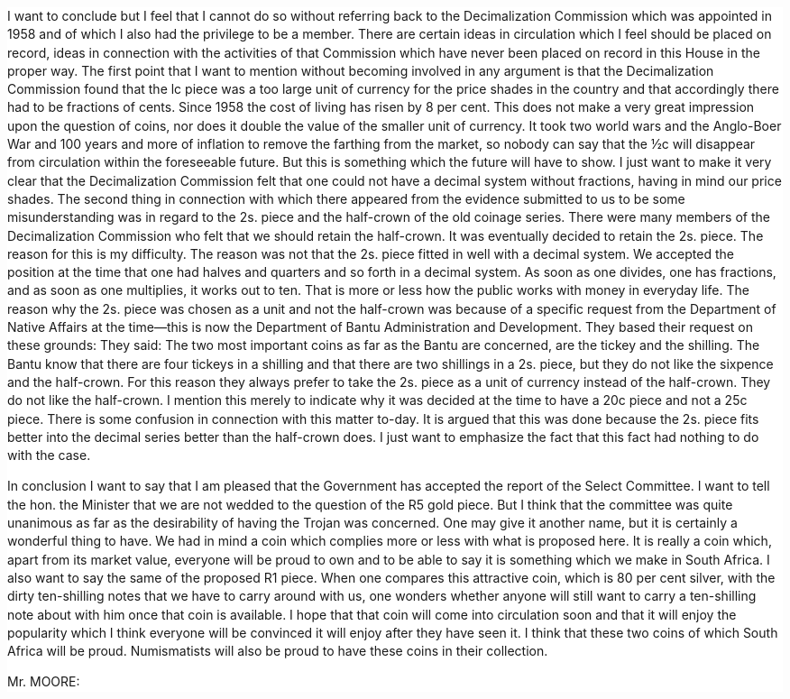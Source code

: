 <p>I want to conclude but I feel that I cannot do so without referring back to the Decimalization Commission which was appointed in 1958 and of which I also had the privilege to be a member. There are certain ideas in circulation which I feel should be placed on record, ideas in connection with the activities of that Commission which have never been placed on record in this House in the proper way. The first point that I want to mention without becoming involved in any argument is that the Decimalization Commission found that the lc piece was a too large unit of currency for the price shades in the country and that accordingly there had to be fractions of cents. Since 1958 the cost of living has risen by 8 per cent. This does not make a very great impression upon the question of coins, nor does it double the value of the smaller unit of currency. It took two world wars and the Anglo-Boer War and 100 years and more of inflation to remove the farthing from the market, so nobody can say that the &#x00BD;c will disappear from circulation <span class="col_7995-7996" refersTo="page_0332"/>within the foreseeable future. But this is something which the future will have to show. I just want to make it very clear that the Decimalization Commission felt that one could not have a decimal system without fractions, having in mind our price shades. The second thing in connection with which there appeared from the evidence submitted to us to be some misunderstanding was in regard to the 2s. piece and the half-crown of the old coinage series. There were many members of the Decimalization Commission who felt that we should retain the half-crown. It was eventually decided to retain the 2s. piece. The reason for this is my difficulty. The reason was not that the 2s. piece fitted in well with a decimal system. We accepted the position at the time that one had halves and quarters and so forth in a decimal system. As soon as one divides, one has fractions, and as soon as one multiplies, it works out to ten. That is more or less how the public works with money in everyday life. The reason why the 2s. piece was chosen as a unit and not the half-crown was because of a specific request from the Department of Native Affairs at the time&#x2014;this is now the Department of Bantu Administration and Development. They based their request on these grounds: They said: The two most important coins as far as the Bantu are concerned, are the tickey and the shilling. The Bantu know that there are four tickeys in a shilling and that there are two shillings in a 2s. piece, but they do not like the sixpence and the half-crown. For this reason they always prefer to take the 2s. piece as a unit of currency instead of the half-crown. They do not like the half-crown. I mention this merely to indicate why it was decided at the time to have a 20c piece and not a 25c piece. There is some confusion in connection with this matter to-day. It is argued that this was done because the 2s. piece fits better into the decimal series better than the half-crown does. I just want to emphasize the fact that this fact had nothing to do with the case.</p>

<p>In conclusion I want to say that I am pleased that the Government has accepted the report of the Select Committee. I want to tell the hon. the Minister that we are not wedded to the question of the R5 gold piece. But I think that the committee was quite unanimous as far as the desirability of having the Trojan was concerned. One may give it another name, but it is certainly a wonderful thing to have. We had in mind a coin which complies more or less with what is proposed here. It is really a coin which, apart from its market value, everyone will be proud to own and to be able to say it is something which we make in South Africa. I also want to say the same of the proposed R1 piece. When one compares this attractive coin, which is 80 per cent silver, with the dirty ten-shilling notes that we have to carry around with us, one wonders whether anyone will still want to carry a ten-shilling note about with him once that coin is available. I hope that that coin will come into circulation soon and that it will enjoy the popularity which I think everyone will be convinced it will enjoy after they have seen it. I think that these two coins of which South Africa will be proud. Numismatists will also be proud to have these coins in their collection.</p>

</speech>

<speech by="#moore">

<from>Mr. <person refersTo="hansard_za">MOORE</person>:</from>
